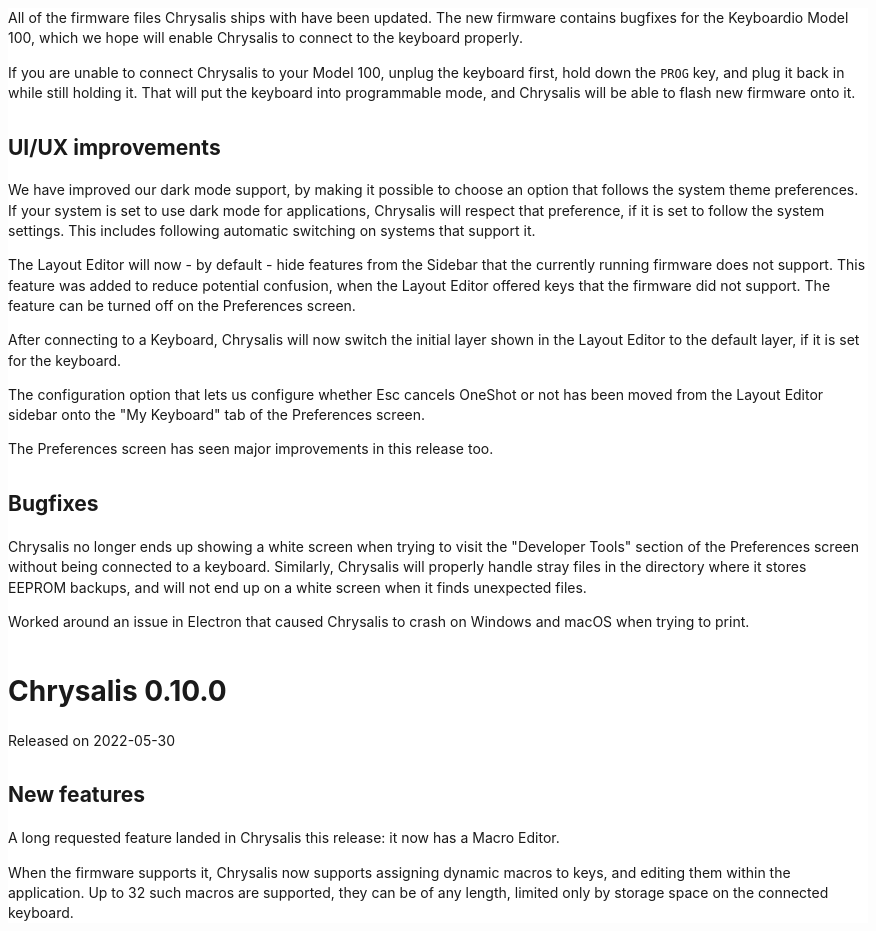All of the firmware files Chrysalis ships with have been updated. The new
firmware contains bugfixes for the Keyboardio Model 100, which we hope will
enable Chrysalis to connect to the keyboard properly.

If you are unable to connect Chrysalis to your Model 100, unplug the keyboard
first, hold down the `PROG` key, and plug it back in while still holding it.
That will put the keyboard into programmable mode, and Chrysalis will be able to
flash new firmware onto it.

## UI/UX improvements

We have improved our dark mode support, by making it possible to choose an
option that follows the system theme preferences. If your system is set to use
dark mode for applications, Chrysalis will respect that preference, if it is set
to follow the system settings. This includes following automatic switching on
systems that support it.

The Layout Editor will now - by default - hide features from the Sidebar that
the currently running firmware does not support. This feature was added to
reduce potential confusion, when the Layout Editor offered keys that the
firmware did not support. The feature can be turned off on the Preferences
screen.

After connecting to a Keyboard, Chrysalis will now switch the initial layer
shown in the Layout Editor to the default layer, if it is set for the keyboard.

The configuration option that lets us configure whether Esc cancels OneShot or
not has been moved from the Layout Editor sidebar onto the "My Keyboard" tab of
the Preferences screen.

The Preferences screen has seen major improvements in this release too.

## Bugfixes

Chrysalis no longer ends up showing a white screen when trying to visit the
"Developer Tools" section of the Preferences screen without being connected to a
keyboard. Similarly, Chrysalis will properly handle stray files in the directory
where it stores EEPROM backups, and will not end up on a white screen when it
finds unexpected files.

Worked around an issue in Electron that caused Chrysalis to crash on Windows and
macOS when trying to print.

# Chrysalis 0.10.0

Released on 2022-05-30

## New features

A long requested feature landed in Chrysalis this release: it now has a Macro
Editor.

When the firmware supports it, Chrysalis now supports assigning dynamic macros
to keys, and editing them within the application. Up to 32 such macros are
supported, they can be of any length, limited only by storage space on the
connected keyboard.
